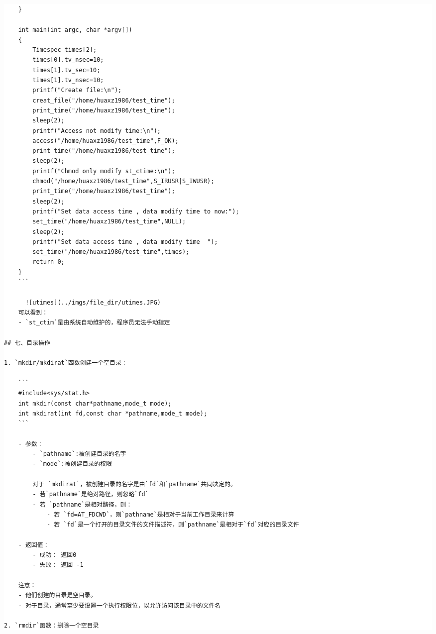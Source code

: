 ```
	}

	int main(int argc, char *argv[])
	{
    	Timespec times[2];
 	  	times[0].tv_nsec=10;
    	times[1].tv_sec=10;
    	times[1].tv_nsec=10;
    	printf("Create file:\n");
    	creat_file("/home/huaxz1986/test_time");
    	print_time("/home/huaxz1986/test_time");
    	sleep(2);
    	printf("Access not modify time:\n");
    	access("/home/huaxz1986/test_time",F_OK);
    	print_time("/home/huaxz1986/test_time");
    	sleep(2);
    	printf("Chmod only modify st_ctime:\n");
    	chmod("/home/huaxz1986/test_time",S_IRUSR|S_IWUSR);
    	print_time("/home/huaxz1986/test_time");
    	sleep(2);
    	printf("Set data access time , data modify time to now:");
    	set_time("/home/huaxz1986/test_time",NULL);
    	sleep(2);
    	printf("Set data access time , data modify time  ");
    	set_time("/home/huaxz1986/test_time",times);
    	return 0;
	}
	```

	  ![utimes](../imgs/file_dir/utimes.JPG) 	
	可以看到：
	- `st_ctim`是由系统自动维护的，程序员无法手动指定

## 七、目录操作

1. `mkdir/mkdirat`函数创建一个空目录：

	```
	#include<sys/stat.h>
	int mkdir(const char*pathname,mode_t mode);
	int mkdirat(int fd,const char *pathname,mode_t mode);
	```

	- 参数：
		- `pathname`:被创建目录的名字
		- `mode`:被创建目录的权限

		对于 `mkdirat`，被创建目录的名字是由`fd`和`pathname`共同决定的。
		- 若`pathname`是绝对路径，则忽略`fd`
		- 若 `pathname`是相对路径，则：
			- 若 `fd=AT_FDCWD`，则`pathname`是相对于当前工作目录来计算
			- 若 `fd`是一个打开的目录文件的文件描述符，则`pathname`是相对于`fd`对应的目录文件

	- 返回值：
		- 成功： 返回0
		- 失败： 返回 -1

	注意：
	- 他们创建的目录是空目录。
	- 对于目录，通常至少要设置一个执行权限位，以允许访问该目录中的文件名

2. `rmdir`函数：删除一个空目录

```